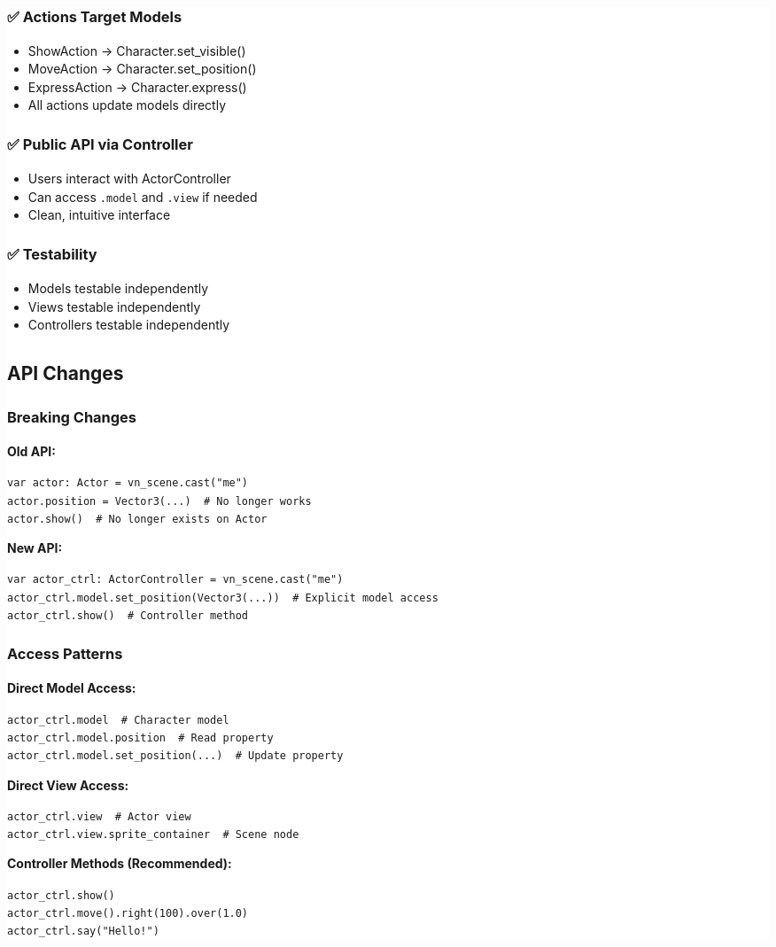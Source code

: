 ### ✅ Actions Target Models
- ShowAction → Character.set_visible()
- MoveAction → Character.set_position()
- ExpressAction → Character.express()
- All actions update models directly

### ✅ Public API via Controller
- Users interact with ActorController
- Can access `.model` and `.view` if needed
- Clean, intuitive interface

### ✅ Testability
- Models testable independently
- Views testable independently
- Controllers testable independently

## API Changes

### Breaking Changes

**Old API:**
```gdscript
var actor: Actor = vn_scene.cast("me")
actor.position = Vector3(...)  # No longer works
actor.show()  # No longer exists on Actor
```

**New API:**
```gdscript
var actor_ctrl: ActorController = vn_scene.cast("me")
actor_ctrl.model.set_position(Vector3(...))  # Explicit model access
actor_ctrl.show()  # Controller method
```

### Access Patterns

**Direct Model Access:**
```gdscript
actor_ctrl.model  # Character model
actor_ctrl.model.position  # Read property
actor_ctrl.model.set_position(...)  # Update property
```

**Direct View Access:**
```gdscript
actor_ctrl.view  # Actor view
actor_ctrl.view.sprite_container  # Scene node
```

**Controller Methods (Recommended):**
```gdscript
actor_ctrl.show()
actor_ctrl.move().right(100).over(1.0)
actor_ctrl.say("Hello!")
```

